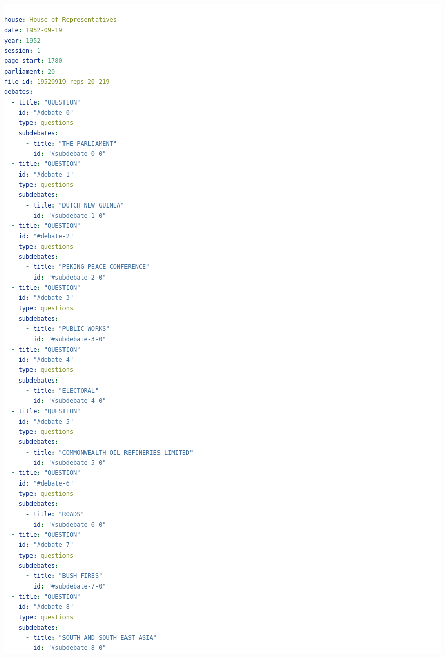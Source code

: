```yaml
---
house: House of Representatives
date: 1952-09-19
year: 1952
session: 1
page_start: 1780
parliament: 20
file_id: 19520919_reps_20_219
debates:
  - title: "QUESTION"
    id: "#debate-0"
    type: questions
    subdebates:
      - title: "THE PARLIAMENT"
        id: "#subdebate-0-0"
  - title: "QUESTION"
    id: "#debate-1"
    type: questions
    subdebates:
      - title: "DUTCH NEW GUINEA"
        id: "#subdebate-1-0"
  - title: "QUESTION"
    id: "#debate-2"
    type: questions
    subdebates:
      - title: "PEKING PEACE CONFERENCE"
        id: "#subdebate-2-0"
  - title: "QUESTION"
    id: "#debate-3"
    type: questions
    subdebates:
      - title: "PUBLIC WORKS"
        id: "#subdebate-3-0"
  - title: "QUESTION"
    id: "#debate-4"
    type: questions
    subdebates:
      - title: "ELECTORAL"
        id: "#subdebate-4-0"
  - title: "QUESTION"
    id: "#debate-5"
    type: questions
    subdebates:
      - title: "COMMONWEALTH OIL REFINERIES LIMITED"
        id: "#subdebate-5-0"
  - title: "QUESTION"
    id: "#debate-6"
    type: questions
    subdebates:
      - title: "ROADS"
        id: "#subdebate-6-0"
  - title: "QUESTION"
    id: "#debate-7"
    type: questions
    subdebates:
      - title: "BUSH FIRES"
        id: "#subdebate-7-0"
  - title: "QUESTION"
    id: "#debate-8"
    type: questions
    subdebates:
      - title: "SOUTH AND SOUTH-EAST ASIA"
        id: "#subdebate-8-0"
```